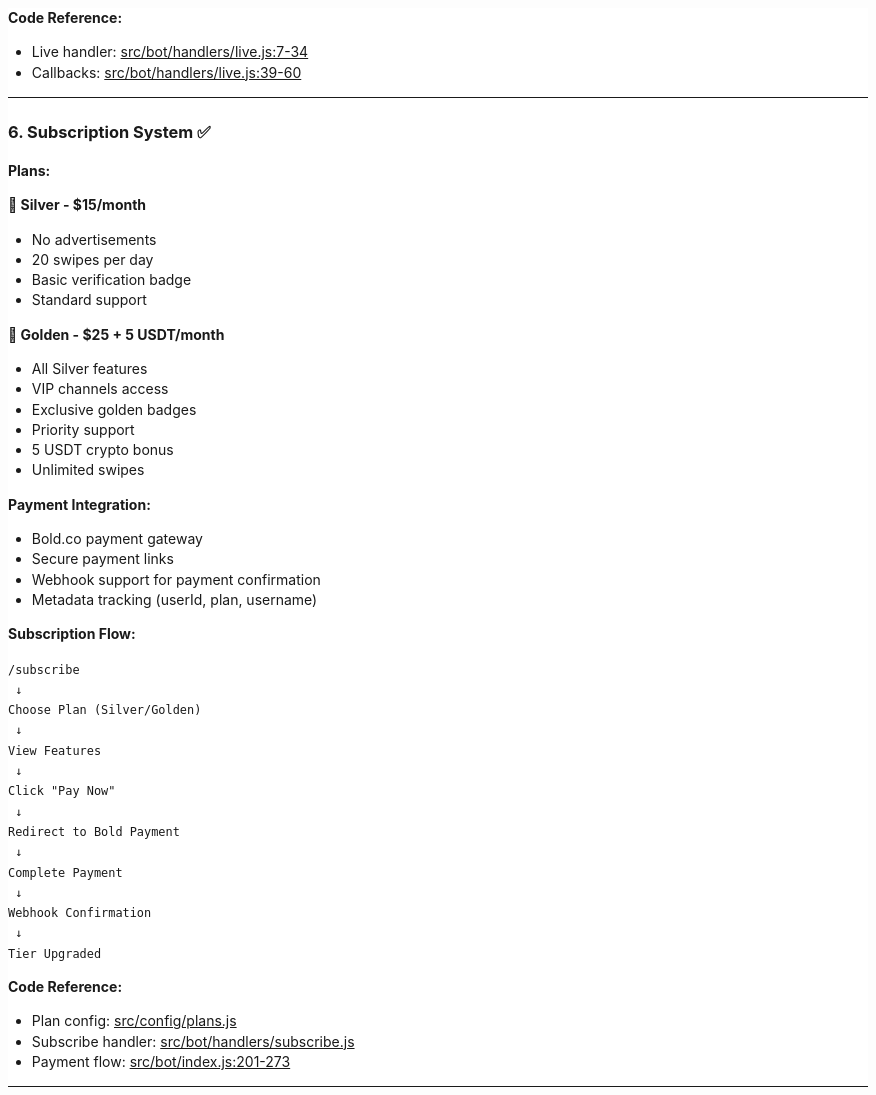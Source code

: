 **Code Reference:**
- Live handler: [src/bot/handlers/live.js:7-34](src/bot/handlers/live.js#L7-L34)
- Callbacks: [src/bot/handlers/live.js:39-60](src/bot/handlers/live.js#L39-L60)

---

### 6. **Subscription System** ✅

**Plans:**

**🥈 Silver - $15/month**
- No advertisements
- 20 swipes per day
- Basic verification badge
- Standard support

**🥇 Golden - $25 + 5 USDT/month**
- All Silver features
- VIP channels access
- Exclusive golden badges
- Priority support
- 5 USDT crypto bonus
- Unlimited swipes

**Payment Integration:**
- Bold.co payment gateway
- Secure payment links
- Webhook support for payment confirmation
- Metadata tracking (userId, plan, username)

**Subscription Flow:**
```
/subscribe
 ↓
Choose Plan (Silver/Golden)
 ↓
View Features
 ↓
Click "Pay Now"
 ↓
Redirect to Bold Payment
 ↓
Complete Payment
 ↓
Webhook Confirmation
 ↓
Tier Upgraded
```

**Code Reference:**
- Plan config: [src/config/plans.js](src/config/plans.js)
- Subscribe handler: [src/bot/handlers/subscribe.js](src/bot/handlers/subscribe.js)
- Payment flow: [src/bot/index.js:201-273](src/bot/index.js#L201-L273)

---
